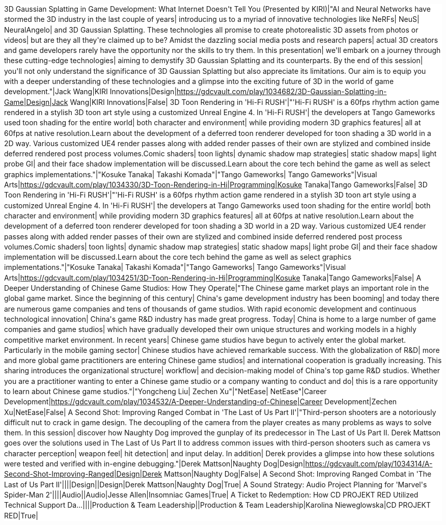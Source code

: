 3D Gaussian Splatting in Game Development: What Internet Doesn't Tell You (Presented by KIRI)|"AI and Neural Networks have stormed the 3D industry in the last couple of years| introducing us to a myriad of innovative technologies like NeRFs| NeuS| NeuralAngelo| and 3D Gaussian Splatting. These technologies all promise to create photorealistic 3D assets from photos or videos| but are they all they're claimed up to be? Amidst the dazzling social media posts and research papers| actual 3D creators and game developers rarely have the opportunity nor the skills to try them. In this presentation| we'll embark on a journey through these cutting-edge technologies| aiming to demystify 3D Gaussian Splatting and its counterparts. By the end of this session| you'll not only understand the significance of 3D Gaussian Splatting but also appreciate its limitations. Our aim is to equip you with a deeper understanding of these technologies and a glimpse into the exciting future of 3D in the world of game development."|Jack Wang|KIRI Innovations|Design|https://gdcvault.com/play/1034682/3D-Gaussian-Splatting-in-Game|Design|Jack Wang|KIRI Innovations|False|
3D Toon Rendering in 'Hi-Fi RUSH'|"'Hi-Fi RUSH' is a 60fps rhythm action game rendered in a stylish 3D toon art style using a customized Unreal Engine 4. In 'Hi-Fi RUSH'| the developers at Tango Gameworks used toon shading for the entire world| both character and environment| while providing modern 3D graphics features| all at 60fps at native resolution.Learn about the development of a deferred toon renderer developed for toon shading a 3D world in a 2D way. Various customized UE4 render passes along with added render passes of their own are stylized and combined inside deferred rendered post process volumes.Comic shaders| toon lights| dynamic shadow map strategies| static shadow maps| light probe GI| and their face shadow implementation will be discussed.Learn about the core tech behind the game as well as select graphics implementations."|"Kosuke Tanaka| Takashi Komada"|"Tango Gameworks| Tango Gameworks"|Visual Arts|https://gdcvault.com/play/1034330/3D-Toon-Rendering-in-Hi|Programming|Kosuke Tanaka|Tango Gameworks|False|
3D Toon Rendering in 'Hi-Fi RUSH'|"'Hi-Fi RUSH' is a 60fps rhythm action game rendered in a stylish 3D toon art style using a customized Unreal Engine 4. In 'Hi-Fi RUSH'| the developers at Tango Gameworks used toon shading for the entire world| both character and environment| while providing modern 3D graphics features| all at 60fps at native resolution.Learn about the development of a deferred toon renderer developed for toon shading a 3D world in a 2D way. Various customized UE4 render passes along with added render passes of their own are stylized and combined inside deferred rendered post process volumes.Comic shaders| toon lights| dynamic shadow map strategies| static shadow maps| light probe GI| and their face shadow implementation will be discussed.Learn about the core tech behind the game as well as select graphics implementations."|"Kosuke Tanaka| Takashi Komada"|"Tango Gameworks| Tango Gameworks"|Visual Arts|https://gdcvault.com/play/1034251/3D-Toon-Rendering-in-Hi|Programming|Kosuke Tanaka|Tango Gameworks|False|
A Deeper Understanding of Chinese Game Studios: How They Operate|"The Chinese game market plays an important role in the global game market. Since the beginning of this century| China's game development industry has been booming| and today there are numerous game companies and tens of thousands of game studios. With rapid economic development and continuous technological innovation| China's game R&D industry has made great progress. Today| China is home to a large number of game companies and game studios| which have gradually developed their own unique structures and working models in a highly competitive market environment. In recent years| Chinese game studios have begun to actively enter the global market. Particularly in the mobile gaming sector| Chinese studios have achieved remarkable success. With the globalization of R&D| more and more global game practitioners are entering Chinese game studios| and international cooperation is gradually increasing. This sharing introduces the organizational structure| workflow| and decision-making model of China's top game R&D studios. Whether you are a practitioner wanting to enter a Chinese game studio or a company wanting to conduct and do| this is a rare opportunity to learn about Chinese game studios."|"Yongcheng Liu| Zechen Xu"|"NetEase| NetEase"|Career Development|https://gdcvault.com/play/1034532/A-Deeper-Understanding-of-Chinese|Career Development|Zechen Xu|NetEase|False|
A Second Shot: Improving Ranged Combat in 'The Last of Us Part II'|"Third-person shooters are a notoriously difficult nut to crack in game design. The decoupling of the camera from the player creates as many problems as ways to solve them. In this session| discover how Naughty Dog improved the gunplay of its predecessor in The Last of Us Part II. Derek Mattson goes over the solutions used in The Last of Us Part II to address common issues with third-person shooters such as camera vs character perception| weapon feel| hit detection| and input delay. In addition| Derek provides a glimpse into how these solutions were tested and verified with in-engine debugging."|Derek Mattson|Naughty Dog|Design|https://gdcvault.com/play/1034314/A-Second-Shot-Improving-Ranged|Design|Derek Mattson|Naughty Dog|False|
A Second Shot: Improving Ranged Combat in 'The Last of Us Part II'||||Design||Design|Derek Mattson|Naughty Dog|True|
A Sound Strategy: Audio Project Planning for 'Marvel's Spider-Man 2'||||Audio||Audio|Jesse Allen|Insomniac Games|True|
A Ticket to Redemption: How CD PROJEKT RED Utilized Technical Support Da...||||Production & Team Leadership||Production & Team Leadership|Karolina Nieweglowska|CD PROJEKT RED|True|